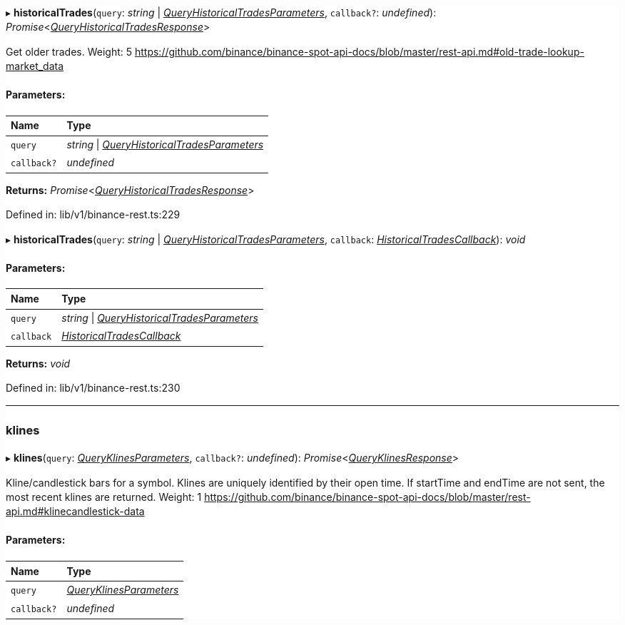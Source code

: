 ▸ **historicalTrades**(`query`: *string* \| [*QueryHistoricalTradesParameters*](../interfaces/Interface:-QueryHistoricalTradesParameters), `callback?`: *undefined*): *Promise*<[*QueryHistoricalTradesResponse*](../modules/Module:-types/responses#queryhistoricaltradesresponse)\>

Get older trades.
Weight: 5
https://github.com/binance/binance-spot-api-docs/blob/master/rest-api.md#old-trade-lookup-market_data

#### Parameters:

| Name | Type |
| :------ | :------ |
| `query` | *string* \| [*QueryHistoricalTradesParameters*](../interfaces/Interface:-QueryHistoricalTradesParameters) |
| `callback?` | *undefined* |

**Returns:** *Promise*<[*QueryHistoricalTradesResponse*](../modules/Module:-types/responses#queryhistoricaltradesresponse)\>

Defined in: lib/v1/binance-rest.ts:229

▸ **historicalTrades**(`query`: *string* \| [*QueryHistoricalTradesParameters*](../interfaces/Interface:-QueryHistoricalTradesParameters), `callback`: [*HistoricalTradesCallback*](../modules/Module:-types/callbacks#historicaltradescallback)): *void*

#### Parameters:

| Name | Type |
| :------ | :------ |
| `query` | *string* \| [*QueryHistoricalTradesParameters*](../interfaces/Interface:-QueryHistoricalTradesParameters) |
| `callback` | [*HistoricalTradesCallback*](../modules/Module:-types/callbacks#historicaltradescallback) |

**Returns:** *void*

Defined in: lib/v1/binance-rest.ts:230

___

### klines

▸ **klines**(`query`: [*QueryKlinesParameters*](../interfaces/Interface:-QueryKlinesParameters), `callback?`: *undefined*): *Promise*<[*QueryKlinesResponse*](../modules/Module:-types/responses#queryklinesresponse)\>

Kline/candlestick bars for a symbol.
Klines are uniquely identified by their open time.
If startTime and endTime are not sent, the most recent klines are returned.
Weight: 1
https://github.com/binance/binance-spot-api-docs/blob/master/rest-api.md#klinecandlestick-data

#### Parameters:

| Name | Type |
| :------ | :------ |
| `query` | [*QueryKlinesParameters*](../interfaces/Interface:-QueryKlinesParameters) |
| `callback?` | *undefined* |
